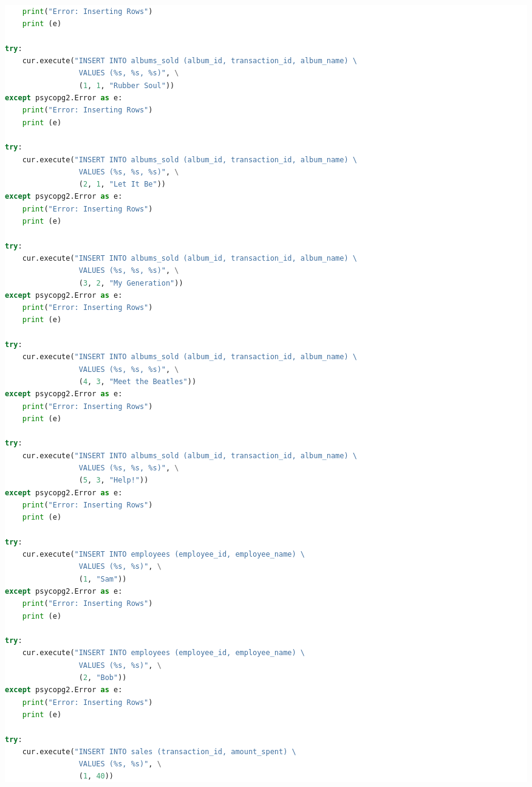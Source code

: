 ```python
    print("Error: Inserting Rows")
    print (e)
    
try: 
    cur.execute("INSERT INTO albums_sold (album_id, transaction_id, album_name) \
                 VALUES (%s, %s, %s)", \
                 (1, 1, "Rubber Soul"))
except psycopg2.Error as e: 
    print("Error: Inserting Rows")
    print (e)

try: 
    cur.execute("INSERT INTO albums_sold (album_id, transaction_id, album_name) \
                 VALUES (%s, %s, %s)", \
                 (2, 1, "Let It Be"))
except psycopg2.Error as e: 
    print("Error: Inserting Rows")
    print (e)
    
try: 
    cur.execute("INSERT INTO albums_sold (album_id, transaction_id, album_name) \
                 VALUES (%s, %s, %s)", \
                 (3, 2, "My Generation"))
except psycopg2.Error as e: 
    print("Error: Inserting Rows")
    print (e)
    
try: 
    cur.execute("INSERT INTO albums_sold (album_id, transaction_id, album_name) \
                 VALUES (%s, %s, %s)", \
                 (4, 3, "Meet the Beatles"))
except psycopg2.Error as e: 
    print("Error: Inserting Rows")
    print (e)

try: 
    cur.execute("INSERT INTO albums_sold (album_id, transaction_id, album_name) \
                 VALUES (%s, %s, %s)", \
                 (5, 3, "Help!"))
except psycopg2.Error as e: 
    print("Error: Inserting Rows")
    print (e)

try: 
    cur.execute("INSERT INTO employees (employee_id, employee_name) \
                 VALUES (%s, %s)", \
                 (1, "Sam"))
except psycopg2.Error as e: 
    print("Error: Inserting Rows")
    print (e)

try: 
    cur.execute("INSERT INTO employees (employee_id, employee_name) \
                 VALUES (%s, %s)", \
                 (2, "Bob"))
except psycopg2.Error as e: 
    print("Error: Inserting Rows")
    print (e)    
    
try: 
    cur.execute("INSERT INTO sales (transaction_id, amount_spent) \
                 VALUES (%s, %s)", \
                 (1, 40))
```
